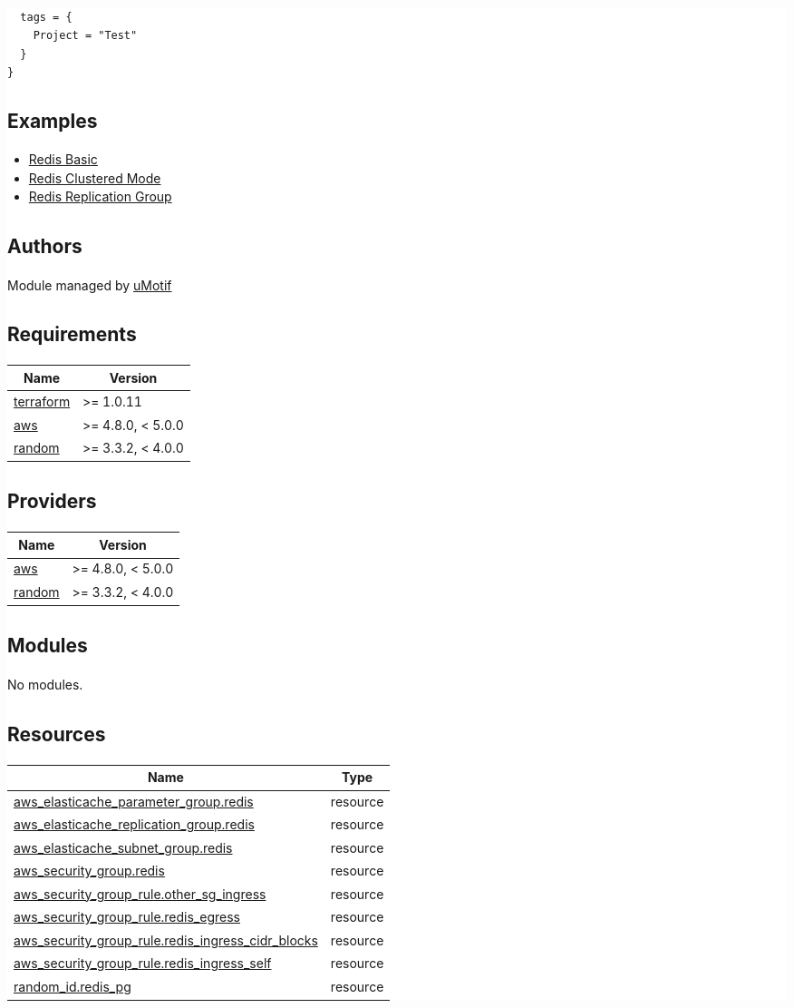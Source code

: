 ```hcl
  tags = {
    Project = "Test"
  }
}
```

## Examples

- [Redis Basic](https://github.com/umotif-public/terraform-aws-elasticache-redis/tree/main/examples/redis-basic)
- [Redis Clustered Mode](https://github.com/umotif-public/terraform-aws-elasticache-redis/tree/main/examples/redis-clustered-mode)
- [Redis Replication Group](https://github.com/umotif-public/terraform-aws-elasticache-redis/tree/main/examples/redis-replication-group)

## Authors

Module managed by [uMotif](https://github.com/umotif-public/)


## Requirements

| Name | Version |
|------|---------|
| <a name="requirement_terraform"></a> [terraform](#requirement\_terraform) | >= 1.0.11 |
| <a name="requirement_aws"></a> [aws](#requirement\_aws) | >= 4.8.0, < 5.0.0 |
| <a name="requirement_random"></a> [random](#requirement\_random) | >= 3.3.2, < 4.0.0 |

## Providers

| Name | Version |
|------|---------|
| <a name="provider_aws"></a> [aws](#provider\_aws) | >= 4.8.0, < 5.0.0 |
| <a name="provider_random"></a> [random](#provider\_random) | >= 3.3.2, < 4.0.0 |

## Modules

No modules.

## Resources

| Name | Type |
|------|------|
| [aws_elasticache_parameter_group.redis](https://registry.terraform.io/providers/hashicorp/aws/latest/docs/resources/elasticache_parameter_group) | resource |
| [aws_elasticache_replication_group.redis](https://registry.terraform.io/providers/hashicorp/aws/latest/docs/resources/elasticache_replication_group) | resource |
| [aws_elasticache_subnet_group.redis](https://registry.terraform.io/providers/hashicorp/aws/latest/docs/resources/elasticache_subnet_group) | resource |
| [aws_security_group.redis](https://registry.terraform.io/providers/hashicorp/aws/latest/docs/resources/security_group) | resource |
| [aws_security_group_rule.other_sg_ingress](https://registry.terraform.io/providers/hashicorp/aws/latest/docs/resources/security_group_rule) | resource |
| [aws_security_group_rule.redis_egress](https://registry.terraform.io/providers/hashicorp/aws/latest/docs/resources/security_group_rule) | resource |
| [aws_security_group_rule.redis_ingress_cidr_blocks](https://registry.terraform.io/providers/hashicorp/aws/latest/docs/resources/security_group_rule) | resource |
| [aws_security_group_rule.redis_ingress_self](https://registry.terraform.io/providers/hashicorp/aws/latest/docs/resources/security_group_rule) | resource |
| [random_id.redis_pg](https://registry.terraform.io/providers/hashicorp/random/latest/docs/resources/id) | resource |
